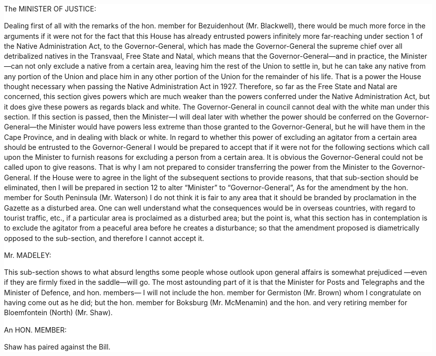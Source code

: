 </speech>

<speech by="#minister_of_justice">

<from>The <person refersTo="hansard_za">MINISTER OF JUSTICE</person>:</from>

<p>Dealing first of all with the remarks of the hon. member for Bezuidenhout (Mr. Blackwell), there would be much more force in the arguments if it were not for the fact that this House has already entrusted powers infinitely more far-reaching under section 1 of the Native Administration Act, to the Governor-General, which has made the Governor-General the supreme chief over all detribalized natives in the Transvaal, Free State and Natal, which means that the Governor-General&#x2014;and in practice, the Minister &#x2014;can not only exclude a native from a certain area, leaving him the rest of the Union to settle in, but he can take any native from any portion of the Union and place him in any other portion of the Union for the remainder of his life. That is a power the House thought necessary when passing the Native Administration Act in 1927. Therefore, so far as the Free State and Natal are concerned, this section gives powers which are much weaker than the powers conferred under the Native Administration Act, but it does give these powers as regards black and white. The Governor-General in council cannot deal with the white man under this section. If this section is passed, then the Minister&#x2014;I will deal later with whether the power should be conferred on the Governor-General&#x2014;the Minister would have powers less extreme than those granted to the Governor-General, but he will have them in the Cape Province, and in dealing with black or white. In regard to whether this power of excluding an agitator from a certain area should be entrusted to the Governor-General I would be prepared to accept that if it were not for the following sections which call upon the Minister to furnish reasons for excluding a person from a certain area. It is obvious the Governor-General could not be called upon to give reasons. That is why I am not prepared to consider transferring the power from the Minister to the Governor-General. If the House were to agree in the light of the subsequent sections to provide reasons, that that sub-section should be eliminated, then I will be prepared in section 12 to alter &#x201C;Minister&#x201D; to &#x201C;Governor-General&#x201D;, As for the amendment by the hon. member for South Peninsula (Mr. Waterson) I do not think it is fair to any area that it should be branded by proclamation in the Gazette as a disturbed area. One can well understand what the consequences would be in overseas countries, with regard to tourist traffic, etc., if a particular area is proclaimed as a disturbed area; but the point is, what this section has in contemplation is to exclude the agitator from a peaceful area before he creates a disturbance; so that the amendment proposed is diametrically opposed to the sub-section, and therefore I cannot accept it.</p>

</speech>

<speech by="#madeley">

<from>Mr. <person refersTo="hansard_za">MADELEY</person>:</from>

<p>This sub-section shows to what absurd lengths some people whose outlook upon general affairs is somewhat prejudiced &#x2014;even if they are firmly fixed in the saddle&#x2014;will go. The most astounding part of it is that the Minister for Posts and Telegraphs and the Minister of Defence, and hon. members&#x2014; I will not include the hon. member for Germiston (Mr. Brown) whom I congratulate on having come out as he did; but the hon. member for Boksburg (Mr. McMenamin) and the hon. and very retiring member for Bloemfontein (North) (Mr. Shaw).</p>

</speech>

<speech by="#hon_member">

<from>An <person refersTo="hansard_za">HON. MEMBER</person>:</from>

<p>Shaw has paired against the Bill.</p>
